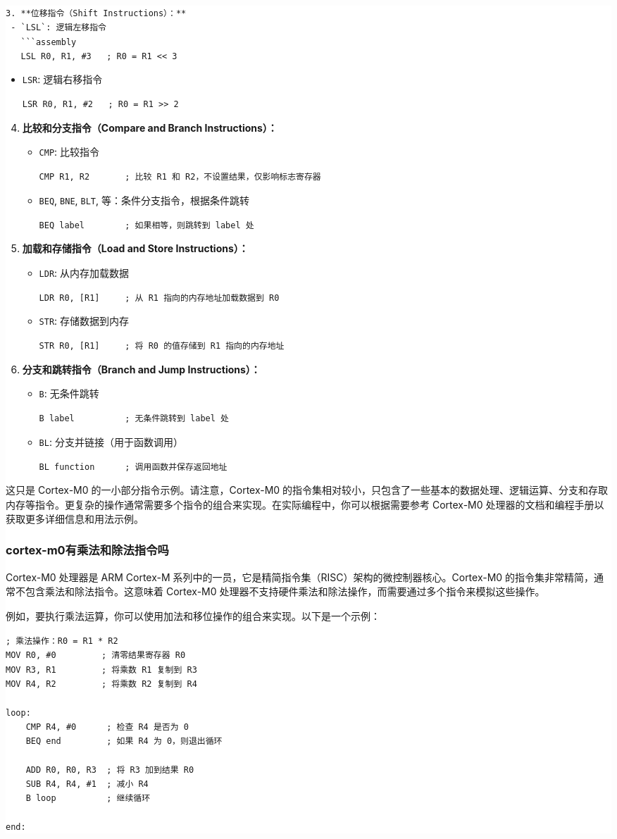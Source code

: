   ```
3. **位移指令（Shift Instructions）：**
   - `LSL`: 逻辑左移指令
     ```assembly
     LSL R0, R1, #3   ; R0 = R1 << 3
  ```
   - `LSR`: 逻辑右移指令
     ```assembly
     LSR R0, R1, #2   ; R0 = R1 >> 2
     ```

4. **比较和分支指令（Compare and Branch Instructions）：**
   - `CMP`: 比较指令
     ```assembly
     CMP R1, R2       ; 比较 R1 和 R2，不设置结果，仅影响标志寄存器
     ```
   - `BEQ`, `BNE`, `BLT`, 等：条件分支指令，根据条件跳转
     ```assembly
     BEQ label        ; 如果相等，则跳转到 label 处
     ```

5. **加载和存储指令（Load and Store Instructions）：**
   - `LDR`: 从内存加载数据
     ```assembly
     LDR R0, [R1]     ; 从 R1 指向的内存地址加载数据到 R0
     ```
   - `STR`: 存储数据到内存
     ```assembly
     STR R0, [R1]     ; 将 R0 的值存储到 R1 指向的内存地址
     ```

6. **分支和跳转指令（Branch and Jump Instructions）：**
   - `B`: 无条件跳转
     ```assembly
     B label          ; 无条件跳转到 label 处
     ```
   - `BL`: 分支并链接（用于函数调用）
     ```assembly
     BL function      ; 调用函数并保存返回地址
     ```

这只是 Cortex-M0 的一小部分指令示例。请注意，Cortex-M0 的指令集相对较小，只包含了一些基本的数据处理、逻辑运算、分支和存取内存等指令。更复杂的操作通常需要多个指令的组合来实现。在实际编程中，你可以根据需要参考 Cortex-M0 处理器的文档和编程手册以获取更多详细信息和用法示例。

### cortex-m0有乘法和除法指令吗

Cortex-M0 处理器是 ARM Cortex-M 系列中的一员，它是精简指令集（RISC）架构的微控制器核心。Cortex-M0 的指令集非常精简，通常不包含乘法和除法指令。这意味着 Cortex-M0 处理器不支持硬件乘法和除法操作，而需要通过多个指令来模拟这些操作。

例如，要执行乘法运算，你可以使用加法和移位操作的组合来实现。以下是一个示例：

```assembly
; 乘法操作：R0 = R1 * R2
MOV R0, #0         ; 清零结果寄存器 R0
MOV R3, R1         ; 将乘数 R1 复制到 R3
MOV R4, R2         ; 将乘数 R2 复制到 R4

loop:
    CMP R4, #0      ; 检查 R4 是否为 0
    BEQ end         ; 如果 R4 为 0，则退出循环

    ADD R0, R0, R3  ; 将 R3 加到结果 R0
    SUB R4, R4, #1  ; 减小 R4
    B loop          ; 继续循环

end:
```
